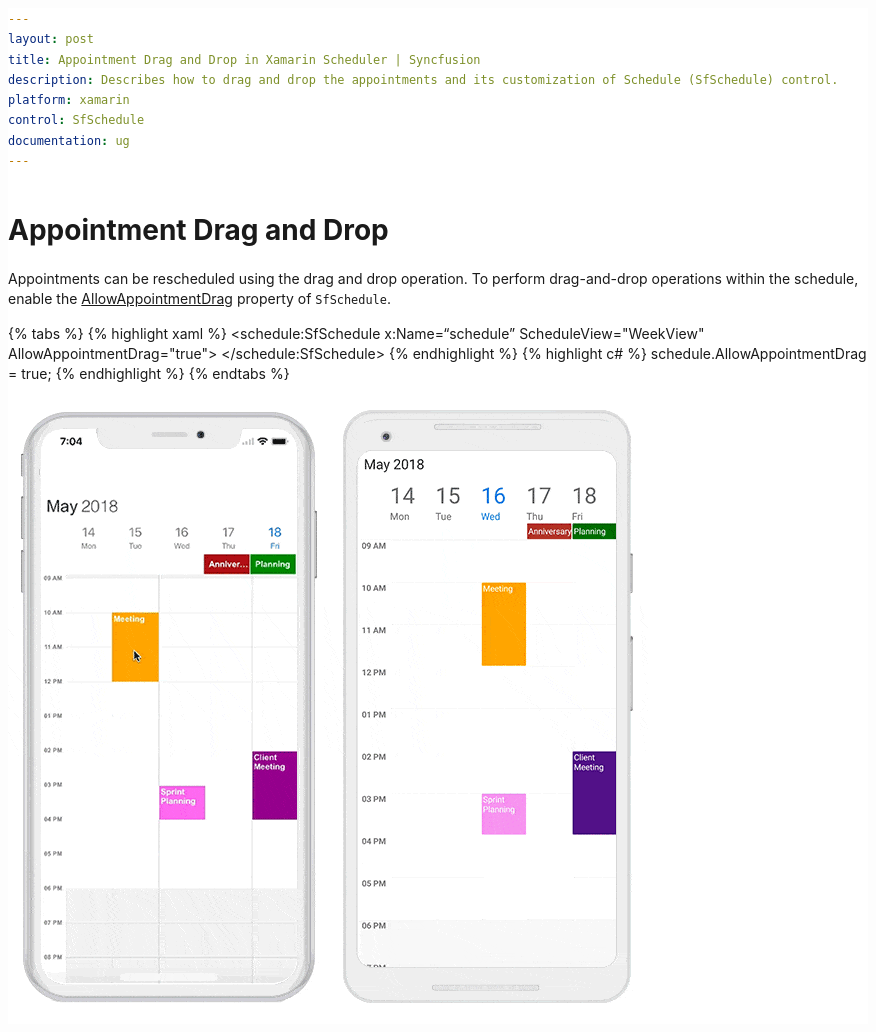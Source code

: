 ```yaml
---
layout: post
title: Appointment Drag and Drop in Xamarin Scheduler | Syncfusion
description: Describes how to drag and drop the appointments and its customization of Schedule (SfSchedule) control.
platform: xamarin
control: SfSchedule
documentation: ug
---
```


# Appointment Drag and Drop
Appointments can be rescheduled using the drag and drop operation. To perform drag-and-drop operations within the schedule, enable the [AllowAppointmentDrag](https://help.syncfusion.com/cr/xamarin/Syncfusion.SfSchedule.XForms.SfSchedule.html#Syncfusion_SfSchedule_XForms_SfSchedule_AllowAppointmentDrag) property of `SfSchedule`.

{% tabs %}
{% highlight xaml %}
<schedule:SfSchedule x:Name=“schedule” ScheduleView="WeekView" AllowAppointmentDrag="true">
</schedule:SfSchedule>
{% endhighlight %}
{% highlight c# %}
schedule.AllowAppointmentDrag = true;
{% endhighlight %}
{% endtabs %}

![Drag and Drop appointments in schedule Xamarin Forms](PopulatingAppointments_images/draganddrop.gif)
